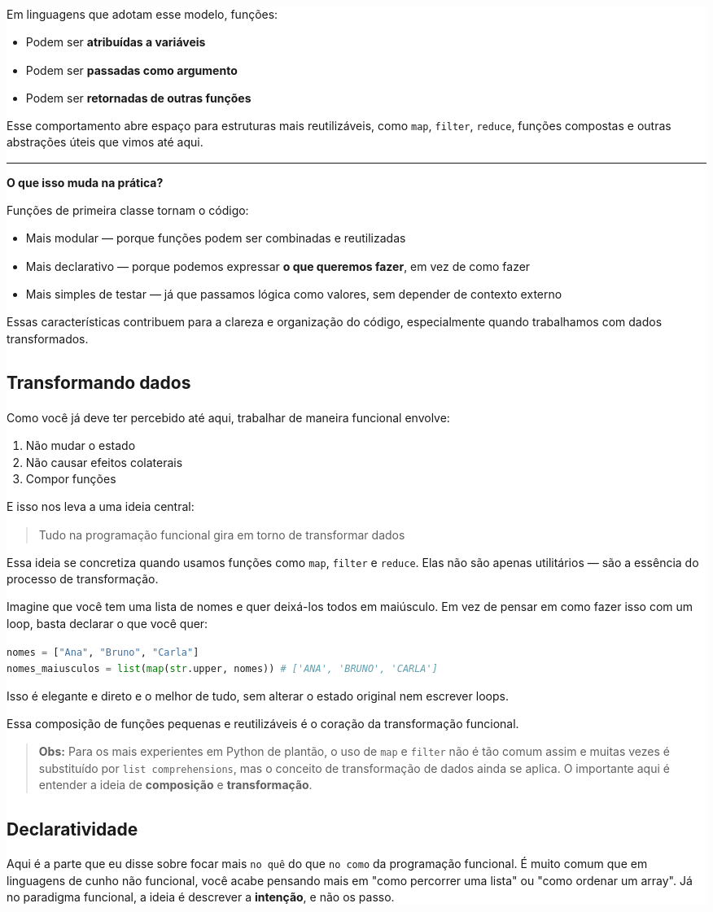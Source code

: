 Em linguagens que adotam esse modelo, funções:

- Podem ser **atribuídas a variáveis**

- Podem ser **passadas como argumento**

- Podem ser **retornadas de outras funções**

Esse comportamento abre espaço para estruturas mais reutilizáveis, como `map`, `filter`, `reduce`, funções compostas e outras abstrações úteis que vimos até aqui.

---

**O que isso muda na prática?**

Funções de primeira classe tornam o código:

- Mais modular — porque funções podem ser combinadas e reutilizadas

- Mais declarativo — porque podemos expressar **o que queremos fazer**, em vez de como fazer

- Mais simples de testar — já que passamos lógica como valores, sem depender de contexto externo

Essas características contribuem para a clareza e organização do código, especialmente quando trabalhamos com dados transformados.

## Transformando dados

Como você já deve ter percebido até aqui, trabalhar de maneira funcional envolve:

1. Não mudar o estado
2. Não causar efeitos colaterais
3. Compor funções

E isso nos leva a uma ideia central:

> Tudo na programação funcional gira em torno de transformar dados

Essa ideia se concretiza quando usamos funções como `map`, `filter` e `reduce`. Elas não são apenas utilitários — são a essência do processo de transformação.

Imagine que você tem uma lista de nomes e quer deixá-los todos em maiúsculo. Em vez de pensar em como fazer isso com um loop, basta declarar o que você quer:

```python
nomes = ["Ana", "Bruno", "Carla"]
nomes_maiusculos = list(map(str.upper, nomes)) # ['ANA', 'BRUNO', 'CARLA']
```

Isso é elegante e direto e o melhor de tudo, sem alterar o estado original nem escrever loops.

Essa composição de funções pequenas e reutilizáveis é o coração da transformação funcional.

> **Obs:** Para os mais experientes em Python de plantão, o uso de `map` e `filter` não é tão comum assim e muitas vezes é substituído por `list comprehensions`, mas o conceito de transformação de dados ainda se aplica. O importante aqui é entender a ideia de **composição** e **transformação**.

## Declaratividade

Aqui é a parte que eu disse sobre focar mais `no quê` do que `no como` da programação funcional. É muito comum que em linguagens de cunho não funcional, você acabe pensando mais em "como percorrer uma lista" ou "como ordenar um array". Já no paradigma funcional, a ideia é descrever a **intenção**, e não os passo.
